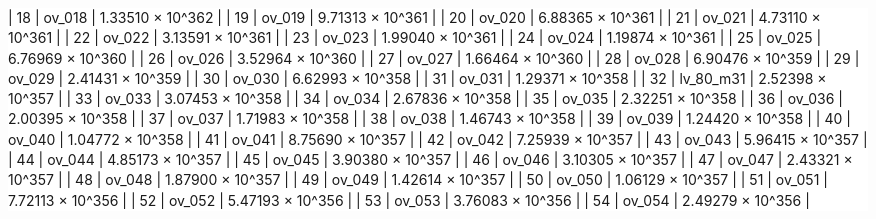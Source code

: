 | 18 | ov_018 | 1.33510 × 10^362 |
| 19 | ov_019 | 9.71313 × 10^361 |
| 20 | ov_020 | 6.88365 × 10^361 |
| 21 | ov_021 | 4.73110 × 10^361 |
| 22 | ov_022 | 3.13591 × 10^361 |
| 23 | ov_023 | 1.99040 × 10^361 |
| 24 | ov_024 | 1.19874 × 10^361 |
| 25 | ov_025 | 6.76969 × 10^360 |
| 26 | ov_026 | 3.52964 × 10^360 |
| 27 | ov_027 | 1.66464 × 10^360 |
| 28 | ov_028 | 6.90476 × 10^359 |
| 29 | ov_029 | 2.41431 × 10^359 |
| 30 | ov_030 | 6.62993 × 10^358 |
| 31 | ov_031 | 1.29371 × 10^358 |
| 32 | lv_80_m31 | 2.52398 × 10^357 |
| 33 | ov_033 | 3.07453 × 10^358 |
| 34 | ov_034 | 2.67836 × 10^358 |
| 35 | ov_035 | 2.32251 × 10^358 |
| 36 | ov_036 | 2.00395 × 10^358 |
| 37 | ov_037 | 1.71983 × 10^358 |
| 38 | ov_038 | 1.46743 × 10^358 |
| 39 | ov_039 | 1.24420 × 10^358 |
| 40 | ov_040 | 1.04772 × 10^358 |
| 41 | ov_041 | 8.75690 × 10^357 |
| 42 | ov_042 | 7.25939 × 10^357 |
| 43 | ov_043 | 5.96415 × 10^357 |
| 44 | ov_044 | 4.85173 × 10^357 |
| 45 | ov_045 | 3.90380 × 10^357 |
| 46 | ov_046 | 3.10305 × 10^357 |
| 47 | ov_047 | 2.43321 × 10^357 |
| 48 | ov_048 | 1.87900 × 10^357 |
| 49 | ov_049 | 1.42614 × 10^357 |
| 50 | ov_050 | 1.06129 × 10^357 |
| 51 | ov_051 | 7.72113 × 10^356 |
| 52 | ov_052 | 5.47193 × 10^356 |
| 53 | ov_053 | 3.76083 × 10^356 |
| 54 | ov_054 | 2.49279 × 10^356 |